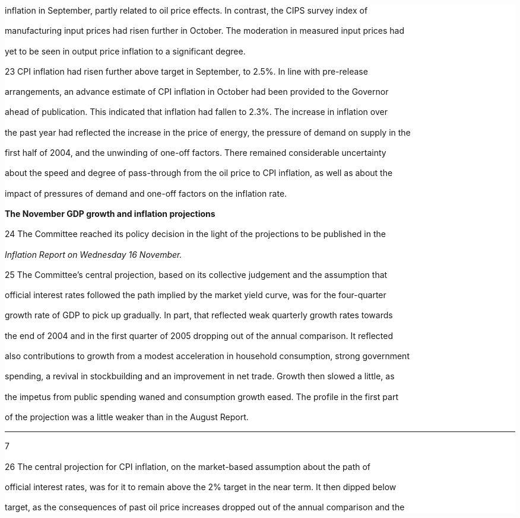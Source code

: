 inflation in September, partly related to oil price effects. In contrast, the CIPS survey index of

manufacturing input prices had risen further in October. The moderation in measured input prices had

yet to be seen in output price inflation to a significant degree.

23 CPI inflation had risen further above target in September, to 2.5%. In line with pre-release

arrangements, an advance estimate of CPI inflation in October had been provided to the Governor

ahead of publication. This indicated that inflation had fallen to 2.3%. The increase in inflation over

the past year had reflected the increase in the price of energy, the pressure of demand on supply in the

first half of 2004, and the unwinding of one-off factors. There remained considerable uncertainty

about the speed and degree of pass-through from the oil price to CPI inflation, as well as about the

impact of pressures of demand and one-off factors on the inflation rate.

**The November GDP growth and inflation projections**

24 The Committee reached its policy decision in the light of the projections to be published in the

_Inflation Report on Wednesday 16 November._

25 The Committee’s central projection, based on its collective judgement and the assumption that

official interest rates followed the path implied by the market yield curve, was for the four-quarter

growth rate of GDP to pick up gradually. In part, that reflected weak quarterly growth rates towards

the end of 2004 and in the first quarter of 2005 dropping out of the annual comparison. It reflected

also contributions to growth from a modest acceleration in household consumption, strong government

spending, a revival in stockbuilding and an improvement in net trade. Growth then slowed a little, as

the impetus from public spending waned and consumption growth eased. The profile in the first part

of the projection was a little weaker than in the August Report.


-----

7

26 The central projection for CPI inflation, on the market-based assumption about the path of

official interest rates, was for it to remain above the 2% target in the near term. It then dipped below

target, as the consequences of past oil price increases dropped out of the annual comparison and the
